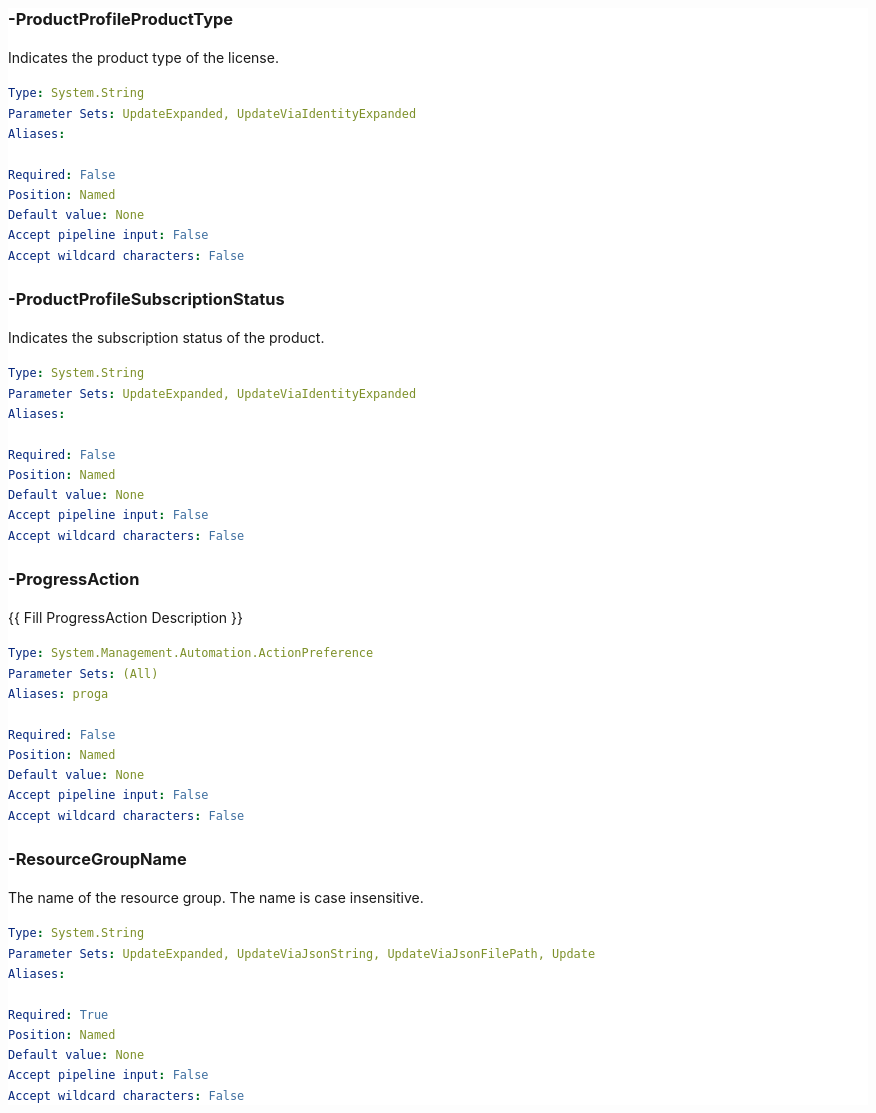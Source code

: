 ### -ProductProfileProductType
Indicates the product type of the license.

```yaml
Type: System.String
Parameter Sets: UpdateExpanded, UpdateViaIdentityExpanded
Aliases:

Required: False
Position: Named
Default value: None
Accept pipeline input: False
Accept wildcard characters: False
```

### -ProductProfileSubscriptionStatus
Indicates the subscription status of the product.

```yaml
Type: System.String
Parameter Sets: UpdateExpanded, UpdateViaIdentityExpanded
Aliases:

Required: False
Position: Named
Default value: None
Accept pipeline input: False
Accept wildcard characters: False
```

### -ProgressAction
{{ Fill ProgressAction Description }}

```yaml
Type: System.Management.Automation.ActionPreference
Parameter Sets: (All)
Aliases: proga

Required: False
Position: Named
Default value: None
Accept pipeline input: False
Accept wildcard characters: False
```

### -ResourceGroupName
The name of the resource group.
The name is case insensitive.

```yaml
Type: System.String
Parameter Sets: UpdateExpanded, UpdateViaJsonString, UpdateViaJsonFilePath, Update
Aliases:

Required: True
Position: Named
Default value: None
Accept pipeline input: False
Accept wildcard characters: False
```
